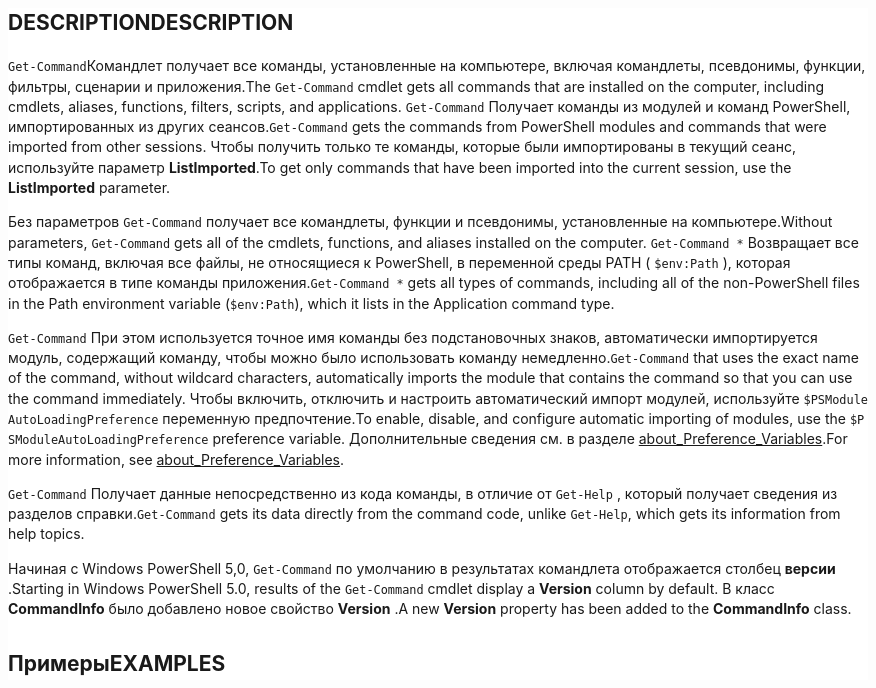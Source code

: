 ## <span data-ttu-id="732b1-109">DESCRIPTION</span><span class="sxs-lookup"><span data-stu-id="732b1-109">DESCRIPTION</span></span>

<span data-ttu-id="732b1-110">`Get-Command`Командлет получает все команды, установленные на компьютере, включая командлеты, псевдонимы, функции, фильтры, сценарии и приложения.</span><span class="sxs-lookup"><span data-stu-id="732b1-110">The `Get-Command` cmdlet gets all commands that are installed on the computer, including cmdlets, aliases, functions, filters, scripts, and applications.</span></span> <span data-ttu-id="732b1-111">`Get-Command` Получает команды из модулей и команд PowerShell, импортированных из других сеансов.</span><span class="sxs-lookup"><span data-stu-id="732b1-111">`Get-Command` gets the commands from PowerShell modules and commands that were imported from other sessions.</span></span> <span data-ttu-id="732b1-112">Чтобы получить только те команды, которые были импортированы в текущий сеанс, используйте параметр **ListImported**.</span><span class="sxs-lookup"><span data-stu-id="732b1-112">To get only commands that have been imported into the current session, use the **ListImported** parameter.</span></span>

<span data-ttu-id="732b1-113">Без параметров `Get-Command` получает все командлеты, функции и псевдонимы, установленные на компьютере.</span><span class="sxs-lookup"><span data-stu-id="732b1-113">Without parameters, `Get-Command` gets all of the cmdlets, functions, and aliases installed on the computer.</span></span> <span data-ttu-id="732b1-114">`Get-Command *` Возвращает все типы команд, включая все файлы, не относящиеся к PowerShell, в переменной среды PATH ( `$env:Path` ), которая отображается в типе команды приложения.</span><span class="sxs-lookup"><span data-stu-id="732b1-114">`Get-Command *` gets all types of commands, including all of the non-PowerShell files in the Path environment variable (`$env:Path`), which it lists in the Application command type.</span></span>

<span data-ttu-id="732b1-115">`Get-Command` При этом используется точное имя команды без подстановочных знаков, автоматически импортируется модуль, содержащий команду, чтобы можно было использовать команду немедленно.</span><span class="sxs-lookup"><span data-stu-id="732b1-115">`Get-Command` that uses the exact name of the command, without wildcard characters, automatically imports the module that contains the command so that you can use the command immediately.</span></span> <span data-ttu-id="732b1-116">Чтобы включить, отключить и настроить автоматический импорт модулей, используйте `$PSModuleAutoLoadingPreference` переменную предпочтение.</span><span class="sxs-lookup"><span data-stu-id="732b1-116">To enable, disable, and configure automatic importing of modules, use the `$PSModuleAutoLoadingPreference` preference variable.</span></span> <span data-ttu-id="732b1-117">Дополнительные сведения см. в разделе [about_Preference_Variables](About/about_Preference_Variables.md).</span><span class="sxs-lookup"><span data-stu-id="732b1-117">For more information, see [about_Preference_Variables](About/about_Preference_Variables.md).</span></span>

<span data-ttu-id="732b1-118">`Get-Command` Получает данные непосредственно из кода команды, в отличие от `Get-Help` , который получает сведения из разделов справки.</span><span class="sxs-lookup"><span data-stu-id="732b1-118">`Get-Command` gets its data directly from the command code, unlike `Get-Help`, which gets its information from help topics.</span></span>

<span data-ttu-id="732b1-119">Начиная с Windows PowerShell 5,0, `Get-Command` по умолчанию в результатах командлета отображается столбец **версии** .</span><span class="sxs-lookup"><span data-stu-id="732b1-119">Starting in Windows PowerShell 5.0, results of the `Get-Command` cmdlet display a **Version** column by default.</span></span> <span data-ttu-id="732b1-120">В класс **CommandInfo** было добавлено новое свойство **Version** .</span><span class="sxs-lookup"><span data-stu-id="732b1-120">A new **Version** property has been added to the **CommandInfo** class.</span></span>

## <span data-ttu-id="732b1-121">Примеры</span><span class="sxs-lookup"><span data-stu-id="732b1-121">EXAMPLES</span></span>
